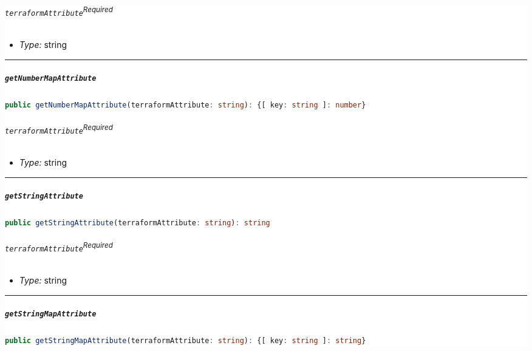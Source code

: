 ###### `terraformAttribute`<sup>Required</sup> <a name="terraformAttribute" id="rhizo-co-terraform-provider-oci.dataintegrationWorkspaceExportRequest.DataintegrationWorkspaceExportRequest.getNumberListAttribute.parameter.terraformAttribute"></a>

- *Type:* string

---

##### `getNumberMapAttribute` <a name="getNumberMapAttribute" id="rhizo-co-terraform-provider-oci.dataintegrationWorkspaceExportRequest.DataintegrationWorkspaceExportRequest.getNumberMapAttribute"></a>

```typescript
public getNumberMapAttribute(terraformAttribute: string): {[ key: string ]: number}
```

###### `terraformAttribute`<sup>Required</sup> <a name="terraformAttribute" id="rhizo-co-terraform-provider-oci.dataintegrationWorkspaceExportRequest.DataintegrationWorkspaceExportRequest.getNumberMapAttribute.parameter.terraformAttribute"></a>

- *Type:* string

---

##### `getStringAttribute` <a name="getStringAttribute" id="rhizo-co-terraform-provider-oci.dataintegrationWorkspaceExportRequest.DataintegrationWorkspaceExportRequest.getStringAttribute"></a>

```typescript
public getStringAttribute(terraformAttribute: string): string
```

###### `terraformAttribute`<sup>Required</sup> <a name="terraformAttribute" id="rhizo-co-terraform-provider-oci.dataintegrationWorkspaceExportRequest.DataintegrationWorkspaceExportRequest.getStringAttribute.parameter.terraformAttribute"></a>

- *Type:* string

---

##### `getStringMapAttribute` <a name="getStringMapAttribute" id="rhizo-co-terraform-provider-oci.dataintegrationWorkspaceExportRequest.DataintegrationWorkspaceExportRequest.getStringMapAttribute"></a>

```typescript
public getStringMapAttribute(terraformAttribute: string): {[ key: string ]: string}
```
